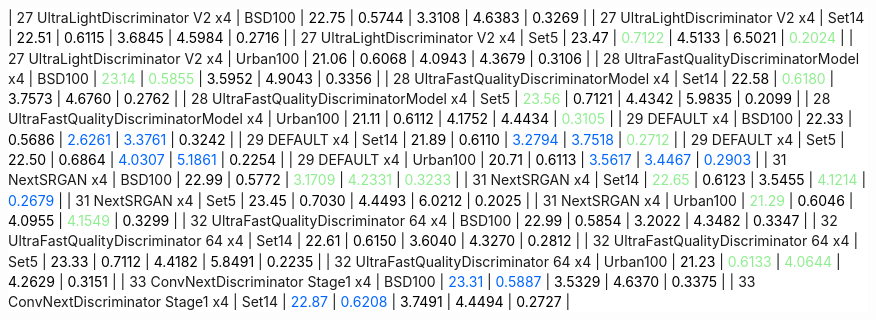| 27 UltraLightDiscriminator V2 x4 | BSD100 | <span style="color:#000000">22.75</span> | <span style="color:#000000">0.5744</span> | <span style="color:#000000">3.3108</span> | <span style="color:#000000">4.6383</span> | <span style="color:#000000">0.3269</span> |
| 27 UltraLightDiscriminator V2 x4 | Set14 | <span style="color:#000000">22.51</span> | <span style="color:#000000">0.6115</span> | <span style="color:#000000">3.6845</span> | <span style="color:#000000">4.5984</span> | <span style="color:#000000">0.2716</span> |
| 27 UltraLightDiscriminator V2 x4 | Set5 | <span style="color:#000000">23.47</span> | <span style="color:#90EE90">0.7122</span> | <span style="color:#000000">4.5133</span> | <span style="color:#000000">6.5021</span> | <span style="color:#90EE90">0.2024</span> |
| 27 UltraLightDiscriminator V2 x4 | Urban100 | <span style="color:#000000">21.06</span> | <span style="color:#000000">0.6068</span> | <span style="color:#000000">4.0943</span> | <span style="color:#000000">4.3679</span> | <span style="color:#000000">0.3106</span> |
| 28 UltraFastQualityDiscriminatorModel x4 | BSD100 | <span style="color:#90EE90">23.14</span> | <span style="color:#90EE90">0.5855</span> | <span style="color:#000000">3.5952</span> | <span style="color:#000000">4.9043</span> | <span style="color:#000000">0.3356</span> |
| 28 UltraFastQualityDiscriminatorModel x4 | Set14 | <span style="color:#000000">22.58</span> | <span style="color:#90EE90">0.6180</span> | <span style="color:#000000">3.7573</span> | <span style="color:#000000">4.6760</span> | <span style="color:#000000">0.2762</span> |
| 28 UltraFastQualityDiscriminatorModel x4 | Set5 | <span style="color:#90EE90">23.56</span> | <span style="color:#000000">0.7121</span> | <span style="color:#000000">4.4342</span> | <span style="color:#000000">5.9835</span> | <span style="color:#000000">0.2099</span> |
| 28 UltraFastQualityDiscriminatorModel x4 | Urban100 | <span style="color:#000000">21.11</span> | <span style="color:#000000">0.6112</span> | <span style="color:#000000">4.1752</span> | <span style="color:#000000">4.4434</span> | <span style="color:#90EE90">0.3105</span> |
| 29 DEFAULT x4 | BSD100 | <span style="color:#000000">22.33</span> | <span style="color:#000000">0.5686</span> | <span style="color:#0066FF">2.6261</span> | <span style="color:#0066FF">3.3761</span> | <span style="color:#000000">0.3242</span> |
| 29 DEFAULT x4 | Set14 | <span style="color:#000000">21.89</span> | <span style="color:#000000">0.6110</span> | <span style="color:#0066FF">3.2794</span> | <span style="color:#0066FF">3.7518</span> | <span style="color:#90EE90">0.2712</span> |
| 29 DEFAULT x4 | Set5 | <span style="color:#000000">22.50</span> | <span style="color:#000000">0.6864</span> | <span style="color:#0066FF">4.0307</span> | <span style="color:#0066FF">5.1861</span> | <span style="color:#000000">0.2254</span> |
| 29 DEFAULT x4 | Urban100 | <span style="color:#000000">20.71</span> | <span style="color:#000000">0.6113</span> | <span style="color:#0066FF">3.5617</span> | <span style="color:#0066FF">3.4467</span> | <span style="color:#0066FF">0.2903</span> |
| 31 NextSRGAN x4 | BSD100 | <span style="color:#000000">22.99</span> | <span style="color:#000000">0.5772</span> | <span style="color:#90EE90">3.1709</span> | <span style="color:#90EE90">4.2331</span> | <span style="color:#90EE90">0.3233</span> |
| 31 NextSRGAN x4 | Set14 | <span style="color:#90EE90">22.65</span> | <span style="color:#000000">0.6123</span> | <span style="color:#000000">3.5455</span> | <span style="color:#90EE90">4.1214</span> | <span style="color:#0066FF">0.2679</span> |
| 31 NextSRGAN x4 | Set5 | <span style="color:#000000">23.45</span> | <span style="color:#000000">0.7030</span> | <span style="color:#000000">4.4493</span> | <span style="color:#000000">6.0212</span> | <span style="color:#000000">0.2025</span> |
| 31 NextSRGAN x4 | Urban100 | <span style="color:#90EE90">21.29</span> | <span style="color:#000000">0.6046</span> | <span style="color:#000000">4.0955</span> | <span style="color:#90EE90">4.1549</span> | <span style="color:#000000">0.3299</span> |
| 32 UltraFastQualityDiscriminator 64 x4 | BSD100 | <span style="color:#000000">22.99</span> | <span style="color:#000000">0.5854</span> | <span style="color:#000000">3.2022</span> | <span style="color:#000000">4.3482</span> | <span style="color:#000000">0.3347</span> |
| 32 UltraFastQualityDiscriminator 64 x4 | Set14 | <span style="color:#000000">22.61</span> | <span style="color:#000000">0.6150</span> | <span style="color:#000000">3.6040</span> | <span style="color:#000000">4.3270</span> | <span style="color:#000000">0.2812</span> |
| 32 UltraFastQualityDiscriminator 64 x4 | Set5 | <span style="color:#000000">23.33</span> | <span style="color:#000000">0.7112</span> | <span style="color:#000000">4.4182</span> | <span style="color:#000000">5.8491</span> | <span style="color:#000000">0.2235</span> |
| 32 UltraFastQualityDiscriminator 64 x4 | Urban100 | <span style="color:#000000">21.23</span> | <span style="color:#90EE90">0.6133</span> | <span style="color:#90EE90">4.0644</span> | <span style="color:#000000">4.2629</span> | <span style="color:#000000">0.3151</span> |
| 33 ConvNextDiscriminator Stage1 x4 | BSD100 | <span style="color:#0066FF">23.31</span> | <span style="color:#0066FF">0.5887</span> | <span style="color:#000000">3.5329</span> | <span style="color:#000000">4.6370</span> | <span style="color:#000000">0.3375</span> |
| 33 ConvNextDiscriminator Stage1 x4 | Set14 | <span style="color:#0066FF">22.87</span> | <span style="color:#0066FF">0.6208</span> | <span style="color:#000000">3.7491</span> | <span style="color:#000000">4.4494</span> | <span style="color:#000000">0.2727</span> |